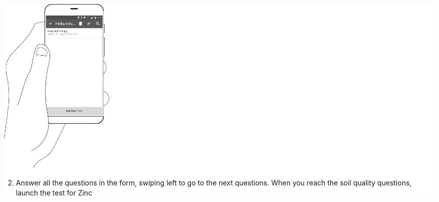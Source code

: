 <img src="images/survey%20screen1.jpg" width="210"><br>

2. Answer all the questions in the form, swiping left to go to the next questions. When you reach the soil quality questions, launch the test for Zinc<br>
